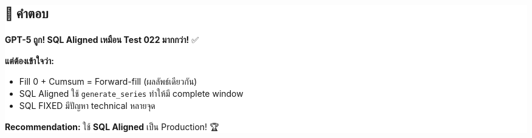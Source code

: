 
## 🎯 คำตอบ

**GPT-5 ถูก! SQL Aligned เหมือน Test 022 มากกว่า!** ✅

**แต่ต้องเข้าใจว่า:**
- Fill 0 + Cumsum = Forward-fill (ผลลัพธ์เดียวกัน)
- SQL Aligned ใช้ `generate_series` ทำให้มี complete window
- SQL FIXED มีปัญหา technical หลายจุด

**Recommendation:** ใช้ **SQL Aligned** เป็น Production! 🏆

